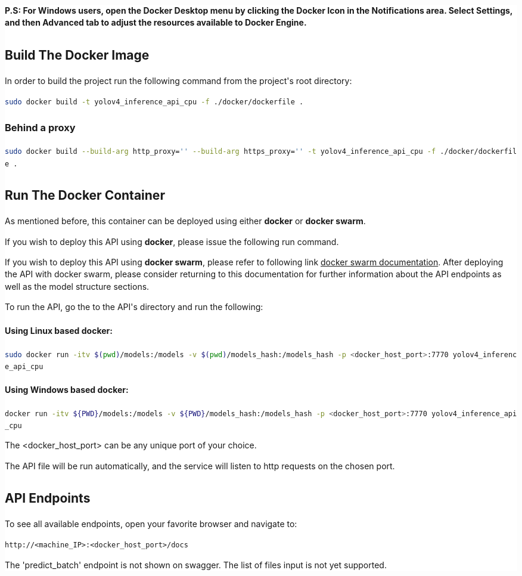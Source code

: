 **P.S: For Windows users, open the Docker Desktop menu by clicking the Docker Icon in the Notifications area. Select Settings, and then Advanced tab to adjust the resources available to Docker Engine.**

## Build The Docker Image

In order to build the project run the following command from the project's root directory:

```sh
sudo docker build -t yolov4_inference_api_cpu -f ./docker/dockerfile .
```
### Behind a proxy

```sh
sudo docker build --build-arg http_proxy='' --build-arg https_proxy='' -t yolov4_inference_api_cpu -f ./docker/dockerfile .
```

## Run The Docker Container

As mentioned before, this container can be deployed using either **docker** or **docker swarm**.

If you wish to deploy this API using **docker**, please issue the following run command.

If you wish to deploy this API using **docker swarm**, please refer to following link [docker swarm documentation](./README-docker_swarm.md). After deploying the API with docker swarm, please consider returning to this documentation for further information about the API endpoints as well as the model structure sections.

To run the API, go the to the API's directory and run the following:

#### Using Linux based docker:

```sh
sudo docker run -itv $(pwd)/models:/models -v $(pwd)/models_hash:/models_hash -p <docker_host_port>:7770 yolov4_inference_api_cpu
```
#### Using Windows based docker:

```sh
docker run -itv ${PWD}/models:/models -v ${PWD}/models_hash:/models_hash -p <docker_host_port>:7770 yolov4_inference_api_cpu
```

The <docker_host_port> can be any unique port of your choice.

The API file will be run automatically, and the service will listen to http requests on the chosen port.

## API Endpoints

To see all available endpoints, open your favorite browser and navigate to:

```
http://<machine_IP>:<docker_host_port>/docs
```
The 'predict_batch' endpoint is not shown on swagger. The list of files input is not yet supported.
